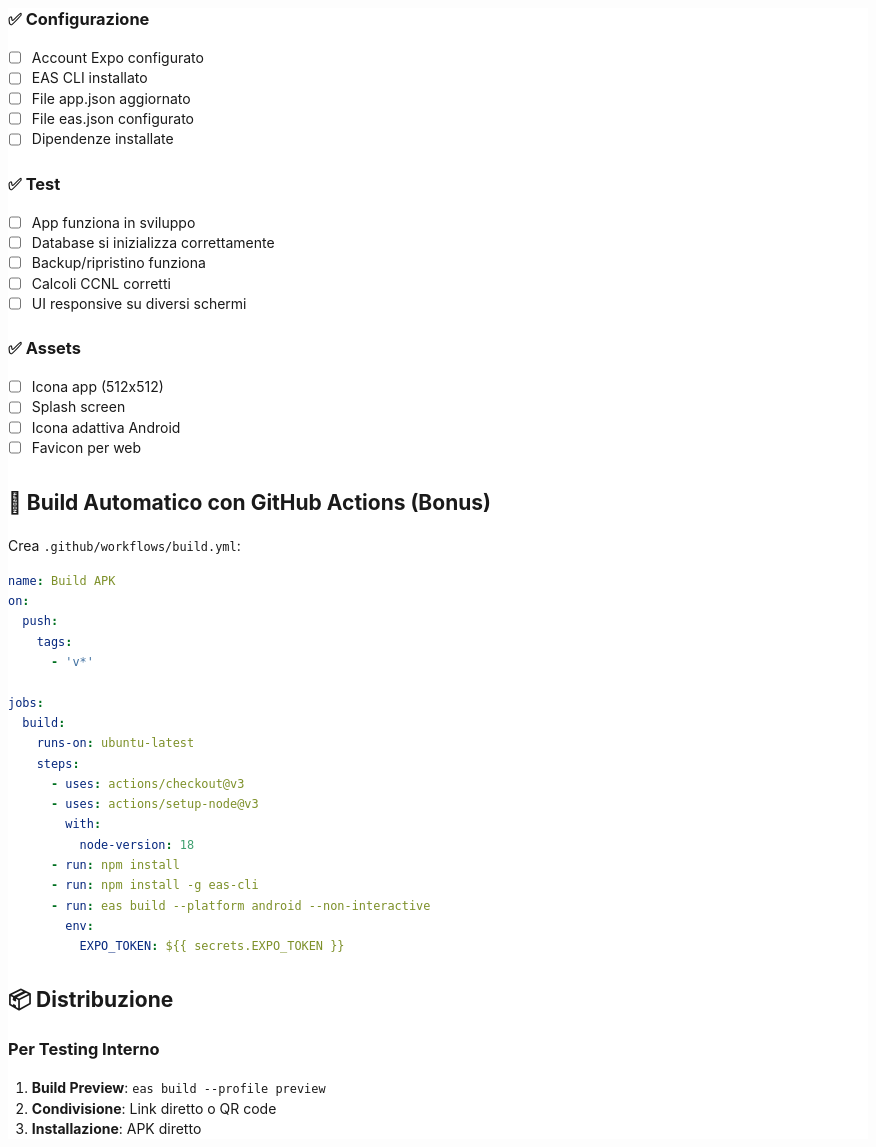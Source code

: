 ### ✅ Configurazione
- [ ] Account Expo configurato
- [ ] EAS CLI installato
- [ ] File app.json aggiornato
- [ ] File eas.json configurato
- [ ] Dipendenze installate

### ✅ Test
- [ ] App funziona in sviluppo
- [ ] Database si inizializza correttamente
- [ ] Backup/ripristino funziona
- [ ] Calcoli CCNL corretti
- [ ] UI responsive su diversi schermi

### ✅ Assets
- [ ] Icona app (512x512)
- [ ] Splash screen
- [ ] Icona adattiva Android
- [ ] Favicon per web

## 🚀 Build Automatico con GitHub Actions (Bonus)

Crea `.github/workflows/build.yml`:
```yaml
name: Build APK
on:
  push:
    tags:
      - 'v*'

jobs:
  build:
    runs-on: ubuntu-latest
    steps:
      - uses: actions/checkout@v3
      - uses: actions/setup-node@v3
        with:
          node-version: 18
      - run: npm install
      - run: npm install -g eas-cli
      - run: eas build --platform android --non-interactive
        env:
          EXPO_TOKEN: ${{ secrets.EXPO_TOKEN }}
```

## 📦 Distribuzione

### Per Testing Interno
1. **Build Preview**: `eas build --profile preview`
2. **Condivisione**: Link diretto o QR code
3. **Installazione**: APK diretto
